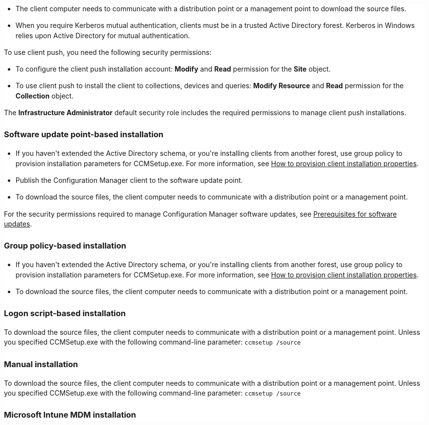 - The client computer needs to communicate with a distribution point or a management point to download the source files.

- When you require Kerberos mutual authentication, clients must be in a trusted Active Directory forest. Kerberos in Windows relies upon Active Directory for mutual authentication.

To use client push, you need the following security permissions:

- To configure the client push installation account: **Modify** and **Read** permission for the **Site** object.

- To use client push to install the client to collections, devices and queries: **Modify Resource** and **Read** permission for the **Collection** object.

The **Infrastructure Administrator** default security role includes the required permissions to manage client push installations.

### Software update point-based installation

- If you haven't extended the Active Directory schema, or you're installing clients from another forest, use group policy to provision installation parameters for CCMSetup.exe. For more information, see [How to provision client installation properties](deploy-clients-to-windows-computers.md#BKMK_Provision).

- Publish the Configuration Manager client to the software update point.

- To download the source files, the client computer needs to communicate with a distribution point or a management point.

For the security permissions required to manage Configuration Manager software updates, see [Prerequisites for software updates](../../../sum/plan-design/prerequisites-for-software-updates.md).

### Group policy-based installation

- If you haven't extended the Active Directory schema, or you're installing clients from another forest, use group policy to provision installation parameters for CCMSetup.exe. For more information, see [How to provision client installation properties](deploy-clients-to-windows-computers.md#BKMK_Provision).

- To download the source files, the client computer needs to communicate with a distribution point or a management point.

### Logon script-based installation

To download the source files, the client computer needs to communicate with a distribution point or a management point. Unless you specified CCMSetup.exe with the following command-line parameter: `ccmsetup /source`

### Manual installation

To download the source files, the client computer needs to communicate with a distribution point or a management point. Unless you specified CCMSetup.exe with the following command-line parameter: `ccmsetup /source`

### Microsoft Intune MDM installation
